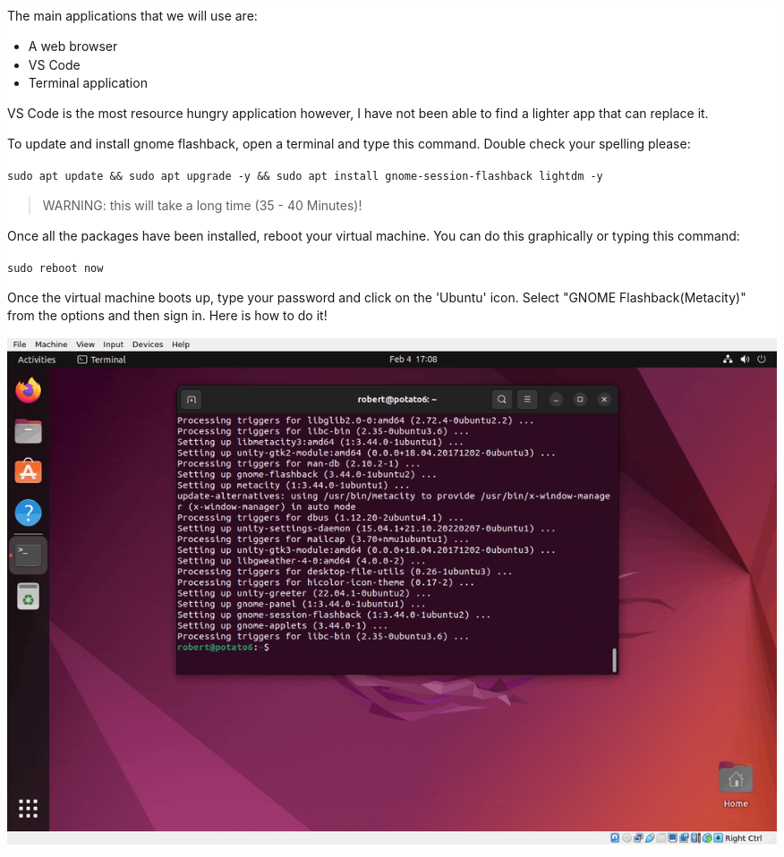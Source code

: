 The main applications that we will use are:

* A web browser
* VS Code
* Terminal application
  
VS Code is the most resource hungry application however, I have not been able to find a lighter app that can replace it.

To update and install gnome flashback, open a terminal and type this command. Double check your spelling please:

```
sudo apt update && sudo apt upgrade -y && sudo apt install gnome-session-flashback lightdm -y
```
> WARNING: this will take a long time (35 - 40 Minutes)! 

Once all the packages have been installed, reboot your virtual machine.
You can do this graphically or typing this command:

```
sudo reboot now
```

Once the virtual machine boots up, type your password and click on the 'Ubuntu' icon. Select "GNOME Flashback(Metacity)" from the options and then sign in. Here is how to do it!

<p align="center" style="display:block"><img src="/assets/lab2/gnome-flashback.gif"/></p>
